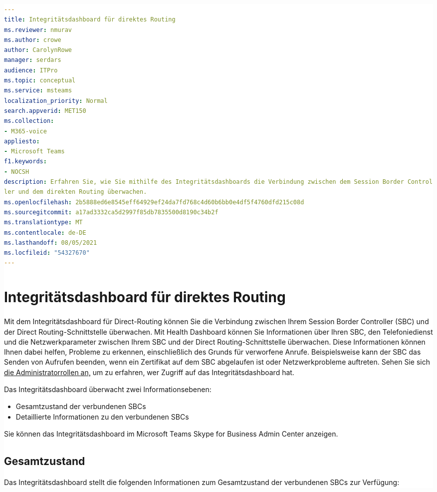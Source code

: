 ```yaml
---
title: Integritätsdashboard für direktes Routing
ms.reviewer: nmurav
ms.author: crowe
author: CarolynRowe
manager: serdars
audience: ITPro
ms.topic: conceptual
ms.service: msteams
localization_priority: Normal
search.appverid: MET150
ms.collection:
- M365-voice
appliesto:
- Microsoft Teams
f1.keywords:
- NOCSH
description: Erfahren Sie, wie Sie mithilfe des Integritätsdashboards die Verbindung zwischen dem Session Border Controller und dem direkten Routing überwachen.
ms.openlocfilehash: 2b5888ed6e8545eff64929ef24da7fd768c4d60b6bb0e4df5f4760dfd215c08d
ms.sourcegitcommit: a17ad3332ca5d2997f85db7835500d8190c34b2f
ms.translationtype: MT
ms.contentlocale: de-DE
ms.lasthandoff: 08/05/2021
ms.locfileid: "54327670"
---
```

# <a name="health-dashboard-for-direct-routing"></a>Integritätsdashboard für direktes Routing

Mit dem Integritätsdashboard für Direct-Routing können Sie die Verbindung zwischen Ihrem Session Border Controller (SBC) und der Direct Routing-Schnittstelle überwachen.  Mit Health Dashboard können Sie Informationen über Ihren SBC, den Telefoniedienst und die Netzwerkparameter zwischen Ihrem SBC und der Direct Routing-Schnittstelle überwachen. Diese Informationen können Ihnen dabei helfen, Probleme zu erkennen, einschließlich des Grunds für verworfene Anrufe. Beispielsweise kann der SBC das Senden von Aufrufen beenden, wenn ein Zertifikat auf dem SBC abgelaufen ist oder Netzwerkprobleme auftreten. Sehen Sie sich [die Administratorrollen an,](using-admin-roles.md) um zu erfahren, wer Zugriff auf das Integritätsdashboard hat.

Das Integritätsdashboard überwacht zwei Informationsebenen:

- Gesamtzustand der verbundenen SBCs
- Detaillierte Informationen zu den verbundenen SBCs

Sie können das Integritätsdashboard im Microsoft Teams Skype for Business Admin Center anzeigen.

## <a name="overall-health"></a>Gesamtzustand

Das Integritätsdashboard stellt die folgenden Informationen zum Gesamtzustand der verbundenen SBCs zur Verfügung:
